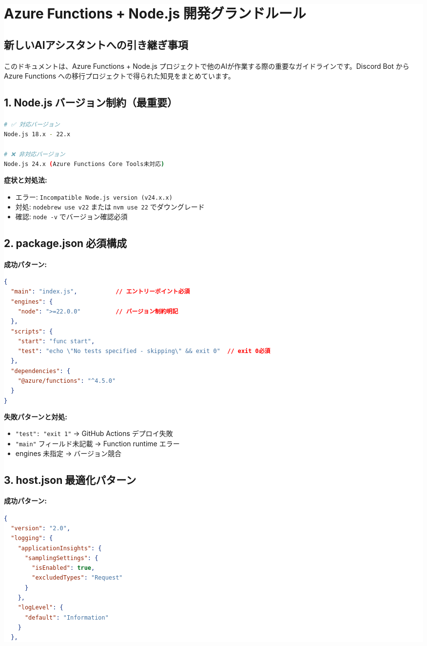 # Azure Functions + Node.js 開発グランドルール

## 新しいAIアシスタントへの引き継ぎ事項

このドキュメントは、Azure Functions + Node.js プロジェクトで他のAIが作業する際の重要なガイドラインです。Discord Bot から Azure Functions への移行プロジェクトで得られた知見をまとめています。

## 1. Node.js バージョン制約（最重要）

```bash
# ✅ 対応バージョン
Node.js 18.x - 22.x

# ❌ 非対応バージョン  
Node.js 24.x (Azure Functions Core Tools未対応)
```

**症状と対処法:**
- エラー: `Incompatible Node.js version (v24.x.x)`
- 対処: `nodebrew use v22` または `nvm use 22` でダウングレード
- 確認: `node -v` でバージョン確認必須

## 2. package.json 必須構成

**成功パターン:**
```json
{
  "main": "index.js",           // エントリーポイント必須
  "engines": {
    "node": ">=22.0.0"          // バージョン制約明記
  },
  "scripts": {
    "start": "func start",
    "test": "echo \"No tests specified - skipping\" && exit 0"  // exit 0必須
  },
  "dependencies": {
    "@azure/functions": "^4.5.0"
  }
}
```

**失敗パターンと対処:**
- `"test": "exit 1"` → GitHub Actions デプロイ失敗
- `"main"` フィールド未記載 → Function runtime エラー
- engines 未指定 → バージョン競合

## 3. host.json 最適化パターン

**成功パターン:**
```json
{
  "version": "2.0",
  "logging": {
    "applicationInsights": {
      "samplingSettings": {
        "isEnabled": true,
        "excludedTypes": "Request"
      }
    },
    "logLevel": {
      "default": "Information"
    }
  },
```